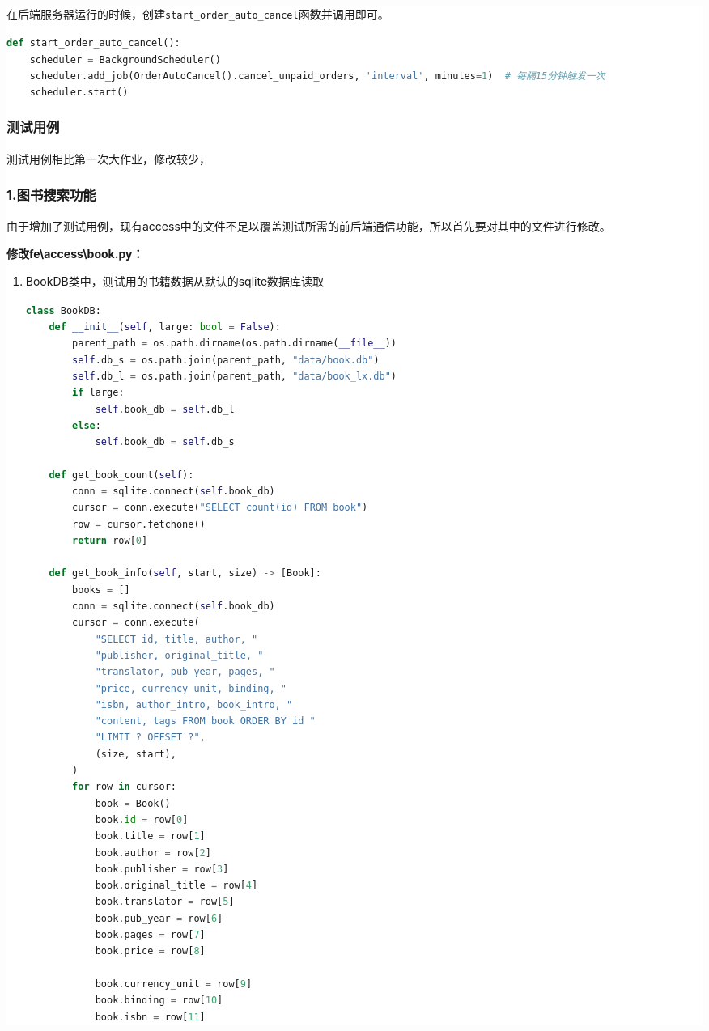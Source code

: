 在后端服务器运行的时候，创建`start_order_auto_cancel`函数并调用即可。

```python
def start_order_auto_cancel():
    scheduler = BackgroundScheduler()
    scheduler.add_job(OrderAutoCancel().cancel_unpaid_orders, 'interval', minutes=1)  # 每隔15分钟触发一次
    scheduler.start()
```

### 测试用例

测试用例相比第一次大作业，修改较少，

### 1.图书搜索功能

由于增加了测试用例，现有access中的文件不足以覆盖测试所需的前后端通信功能，所以首先要对其中的文件进行修改。

**修改fe\access\book.py：**

1. BookDB类中，测试用的书籍数据从默认的sqlite数据库读取

   ```python
   class BookDB:
       def __init__(self, large: bool = False):
           parent_path = os.path.dirname(os.path.dirname(__file__))
           self.db_s = os.path.join(parent_path, "data/book.db")
           self.db_l = os.path.join(parent_path, "data/book_lx.db")
           if large:
               self.book_db = self.db_l
           else:
               self.book_db = self.db_s
   
       def get_book_count(self):
           conn = sqlite.connect(self.book_db)
           cursor = conn.execute("SELECT count(id) FROM book")
           row = cursor.fetchone()
           return row[0]
   
       def get_book_info(self, start, size) -> [Book]:
           books = []
           conn = sqlite.connect(self.book_db)
           cursor = conn.execute(
               "SELECT id, title, author, "
               "publisher, original_title, "
               "translator, pub_year, pages, "
               "price, currency_unit, binding, "
               "isbn, author_intro, book_intro, "
               "content, tags FROM book ORDER BY id "
               "LIMIT ? OFFSET ?",
               (size, start),
           )
           for row in cursor:
               book = Book()
               book.id = row[0]
               book.title = row[1]
               book.author = row[2]
               book.publisher = row[3]
               book.original_title = row[4]
               book.translator = row[5]
               book.pub_year = row[6]
               book.pages = row[7]
               book.price = row[8]
   
               book.currency_unit = row[9]
               book.binding = row[10]
               book.isbn = row[11]
   ```